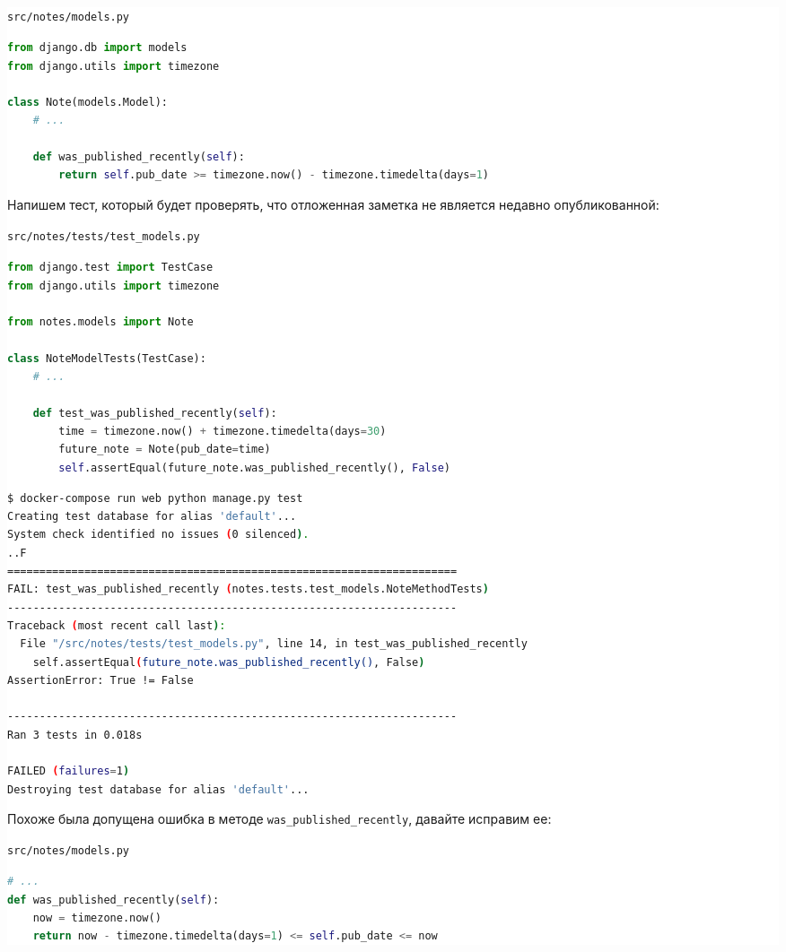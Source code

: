 `src/notes/models.py`
```python
from django.db import models
from django.utils import timezone

class Note(models.Model):
    # ...

    def was_published_recently(self):
        return self.pub_date >= timezone.now() - timezone.timedelta(days=1)
```

Напишем тест, который будет проверять, что отложенная заметка не является недавно опубликованной:

`src/notes/tests/test_models.py`
```python
from django.test import TestCase
from django.utils import timezone

from notes.models import Note

class NoteModelTests(TestCase):
    # ...

    def test_was_published_recently(self):
        time = timezone.now() + timezone.timedelta(days=30)
        future_note = Note(pub_date=time)
        self.assertEqual(future_note.was_published_recently(), False)
```

```bash
$ docker-compose run web python manage.py test
Creating test database for alias 'default'...
System check identified no issues (0 silenced).
..F
======================================================================
FAIL: test_was_published_recently (notes.tests.test_models.NoteMethodTests)
----------------------------------------------------------------------
Traceback (most recent call last):
  File "/src/notes/tests/test_models.py", line 14, in test_was_published_recently
    self.assertEqual(future_note.was_published_recently(), False)
AssertionError: True != False

----------------------------------------------------------------------
Ran 3 tests in 0.018s

FAILED (failures=1)
Destroying test database for alias 'default'...
```

Похоже была допущена ошибка в методе `was_published_recently`, давайте исправим ее:

`src/notes/models.py`
```python
# ...
def was_published_recently(self):
    now = timezone.now()
    return now - timezone.timedelta(days=1) <= self.pub_date <= now
```
